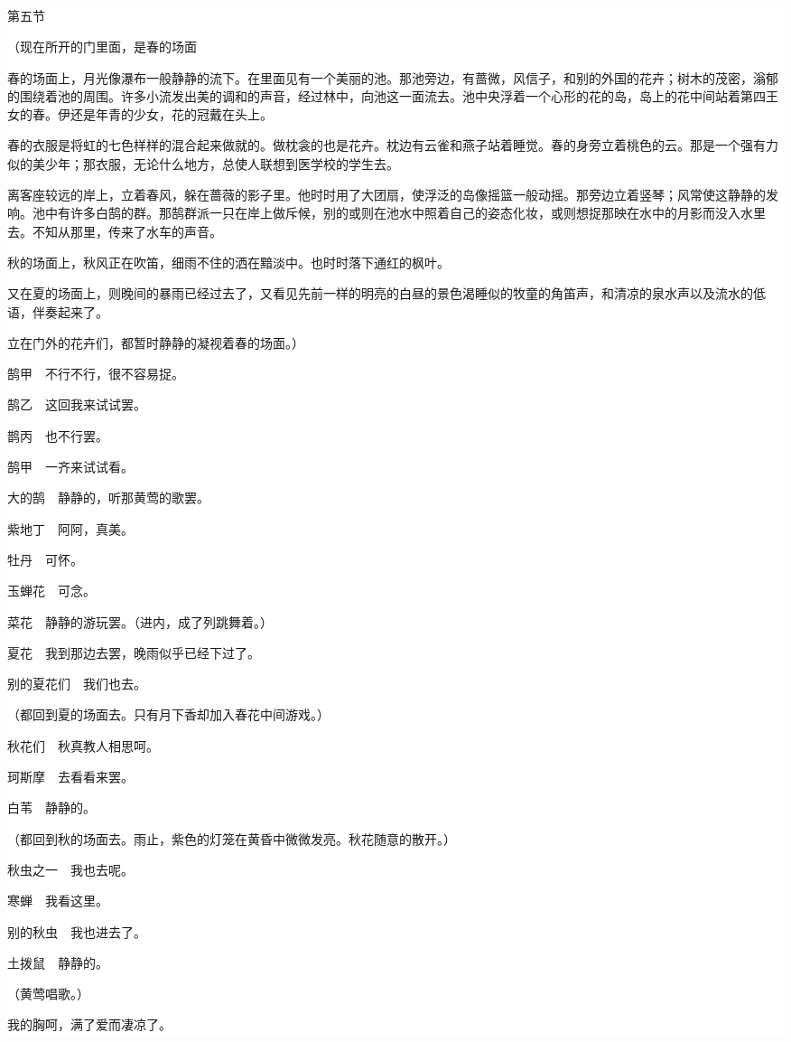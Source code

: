 第五节

  

（现在所开的门里面，是春的场面

春的场面上，月光像瀑布一般静静的流下。在里面见有一个美丽的池。那池旁边，有蔷微，风信子，和别的外国的花卉；树木的茂密，滃郁的围绕着池的周围。许多小流发出美的调和的声音，经过林中，向池这一面流去。池中央浮着一个心形的花的岛，岛上的花中间站着第四王女的春。伊还是年青的少女，花的冠戴在头上。

春的衣服是将虹的七色样样的混合起来做就的。做枕衾的也是花卉。枕边有云雀和燕子站着睡觉。春的身旁立着桃色的云。那是一个强有力似的美少年；那衣服，无论什么地方，总使人联想到医学校的学生去。

离客座较远的岸上，立着春风，躲在蔷薇的影子里。他时时用了大团扇，使浮泛的岛像摇篮一般动摇。那旁边立着竖琴；风常使这静静的发响。池中有许多白鹄的群。那鹄群派一只在岸上做斥候，别的或则在池水中照着自己的姿态化妆，或则想捉那映在水中的月影而没入水里去。不知从那里，传来了水车的声音。

秋的场面上，秋风正在吹笛，细雨不住的洒在黯淡中。也时时落下通红的枫叶。

又在夏的场面上，则晚间的暴雨已经过去了，又看见先前一样的明亮的白昼的景色渴睡似的牧童的角笛声，和清凉的泉水声以及流水的低语，伴奏起来了。

立在门外的花卉们，都暂时静静的凝视着春的场面。）

鹄甲　不行不行，很不容易捉。

鹄乙　这回我来试试罢。

鹊丙　也不行罢。

鹄甲　一齐来试试看。

大的鹄　静静的，听那黄莺的歌罢。

紫地丁　阿阿，真美。

牡丹　可怀。

玉蝉花　可念。

菜花　静静的游玩罢。（进内，成了列跳舞着。）

夏花　我到那边去罢，晚雨似乎已经下过了。

别的夏花们　我们也去。

（都回到夏的场面去。只有月下香却加入春花中间游戏。）

秋花们　秋真教人相思呵。

珂斯摩　去看看来罢。

白苇　静静的。

（都回到秋的场面去。雨止，紫色的灯笼在黄昏中微微发亮。秋花随意的散开。）

秋虫之一　我也去呢。

寒蝉　我看这里。

别的秋虫　我也进去了。

土拨鼠　静静的。

（黄莺唱歌。）

  

我的胸呵，满了爱而凄凉了。
